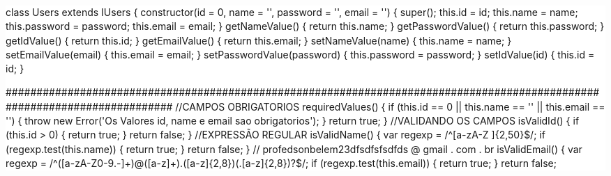 class Users extends IUsers {
    constructor(id = 0, name = '', password = '', email = '') {
        super();
        this.id = id;
        this.name = name;
        this.password = password;
        this.email = email;
    }
    getNameValue() {
        return this.name;
    }
    getPasswordValue() {
        return this.password;
    }
    getIdValue() {
        return this.id;
    }
    getEmailValue() {
        return this.email;
    }
    setNameValue(name) {
        this.name = name;
    }
    setEmailValue(email) {
        this.email = email;
    }
    setPasswordValue(password) {
        this.password = password;
    }
    setIdValue(id) {
        this.id = id;
    }

###########################################################################################################################
//CAMPOS OBRIGATORIOS
    requiredValues() {
        if (this.id == 0 || this.name == '' || this.email == '') {
            throw new Error('Os Valores id, name e email sao obrigatorios');
        }
        return true;
    }
//VALIDANDO OS CAMPOS
    isValidId() {
        if (this.id > 0) {
            return true;
        }
        return false;
    }
    //EXPRESSÃO REGULAR
    isValidName() {
        var regexp = /^[a-zA-Z ]{2,50}$/;
        if (regexp.test(this.name)) {
            return true;
        }
        return false;
    }
    // profedsonbelem23dfsdfsfsdfds @ gmail . com . br
    isValidEmail() {
        var regexp = /^([a-zA-Z0-9\.-]+)@([a-z]+)\.([a-z]{2,8})(.[a-z]{2,8})?$/;
        if (regexp.test(this.email)) {
            return true;
        }
        return false;